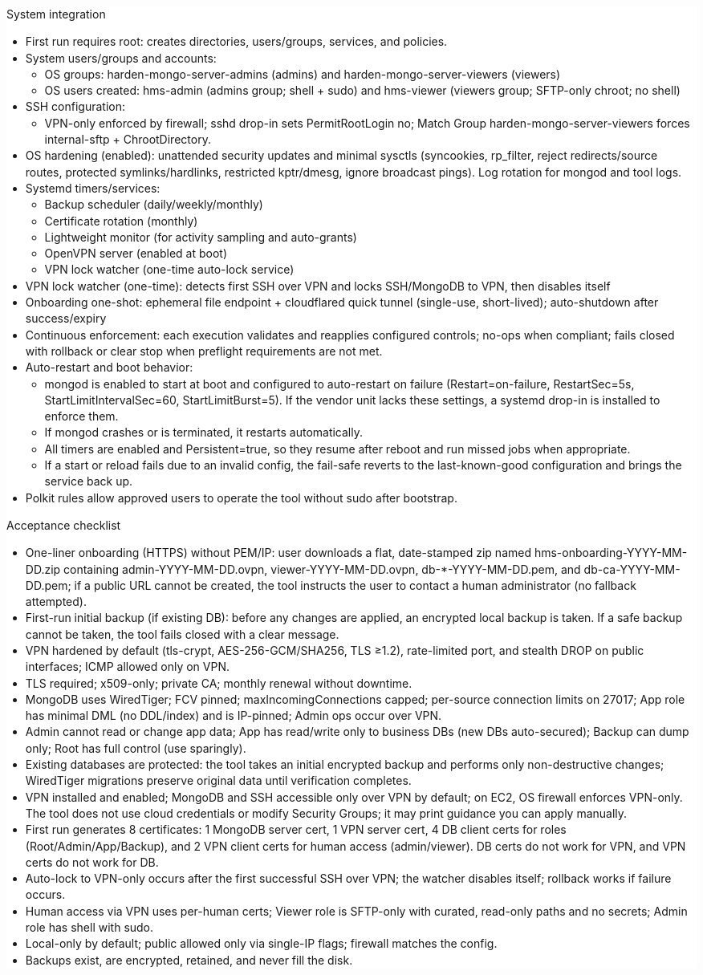 System integration
- First run requires root: creates directories, users/groups, services, and policies.
- System users/groups and accounts:
  - OS groups: harden-mongo-server-admins (admins) and harden-mongo-server-viewers (viewers)
  - OS users created: hms-admin (admins group; shell + sudo) and hms-viewer (viewers group; SFTP-only chroot; no shell)
- SSH configuration:
  - VPN-only enforced by firewall; sshd drop-in sets PermitRootLogin no; Match Group harden-mongo-server-viewers forces internal-sftp + ChrootDirectory.
- OS hardening (enabled): unattended security updates and minimal sysctls (syncookies, rp_filter, reject redirects/source routes, protected symlinks/hardlinks, restricted kptr/dmesg, ignore broadcast pings). Log rotation for mongod and tool logs.
- Systemd timers/services:
  - Backup scheduler (daily/weekly/monthly)
  - Certificate rotation (monthly)
  - Lightweight monitor (for activity sampling and auto-grants)
  - OpenVPN server (enabled at boot)
  - VPN lock watcher (one-time auto-lock service)
- VPN lock watcher (one-time): detects first SSH over VPN and locks SSH/MongoDB to VPN, then disables itself
- Onboarding one-shot: ephemeral file endpoint + cloudflared quick tunnel (single-use, short-lived); auto-shutdown after success/expiry
- Continuous enforcement: each execution validates and reapplies configured controls; no-ops when compliant; fails closed with rollback or clear stop when preflight requirements are not met.
- Auto-restart and boot behavior:
  - mongod is enabled to start at boot and configured to auto-restart on failure (Restart=on-failure, RestartSec=5s, StartLimitIntervalSec=60, StartLimitBurst=5). If the vendor unit lacks these settings, a systemd drop-in is installed to enforce them.
  - If mongod crashes or is terminated, it restarts automatically.
  - All timers are enabled and Persistent=true, so they resume after reboot and run missed jobs when appropriate.
  - If a start or reload fails due to an invalid config, the fail-safe reverts to the last-known-good configuration and brings the service back up.
- Polkit rules allow approved users to operate the tool without sudo after bootstrap.

Acceptance checklist
- One-liner onboarding (HTTPS) without PEM/IP: user downloads a flat, date-stamped zip named hms-onboarding-YYYY-MM-DD.zip containing admin-YYYY-MM-DD.ovpn, viewer-YYYY-MM-DD.ovpn, db-*-YYYY-MM-DD.pem, and db-ca-YYYY-MM-DD.pem; if a public URL cannot be created, the tool instructs the user to contact a human administrator (no fallback attempted).
- First-run initial backup (if existing DB): before any changes are applied, an encrypted local backup is taken. If a safe backup cannot be taken, the tool fails closed with a clear message.
- VPN hardened by default (tls-crypt, AES-256-GCM/SHA256, TLS ≥1.2), rate-limited port, and stealth DROP on public interfaces; ICMP allowed only on VPN.
- TLS required; x509-only; private CA; monthly renewal without downtime.
- MongoDB uses WiredTiger; FCV pinned; maxIncomingConnections capped; per-source connection limits on 27017; App role has minimal DML (no DDL/index) and is IP-pinned; Admin ops occur over VPN.
- Admin cannot read or change app data; App has read/write only to business DBs (new DBs auto-secured);
Backup can dump only; Root has full control (use sparingly).
- Existing databases are protected: the tool takes an initial encrypted backup and performs only non-destructive changes; WiredTiger migrations preserve original data until verification completes.
- VPN installed and enabled; MongoDB and SSH accessible only over VPN by default; on EC2, OS firewall enforces VPN-only. The tool does not use cloud credentials or modify Security Groups; it may print guidance you can apply manually.
- First run generates 8 certificates: 1 MongoDB server cert, 1 VPN server cert, 4 DB client certs for roles (Root/Admin/App/Backup), and 2 VPN client certs for human access (admin/viewer). DB certs do not work for VPN, and VPN certs do not work for DB.
- Auto-lock to VPN-only occurs after the first successful SSH over VPN; the watcher disables itself; rollback works if failure occurs.
- Human access via VPN uses per-human certs; Viewer role is SFTP-only with curated, read-only paths and no secrets; Admin role has shell with sudo.
- Local-only by default; public allowed only via single-IP flags; firewall matches the config.
- Backups exist, are encrypted, retained, and never fill the disk.